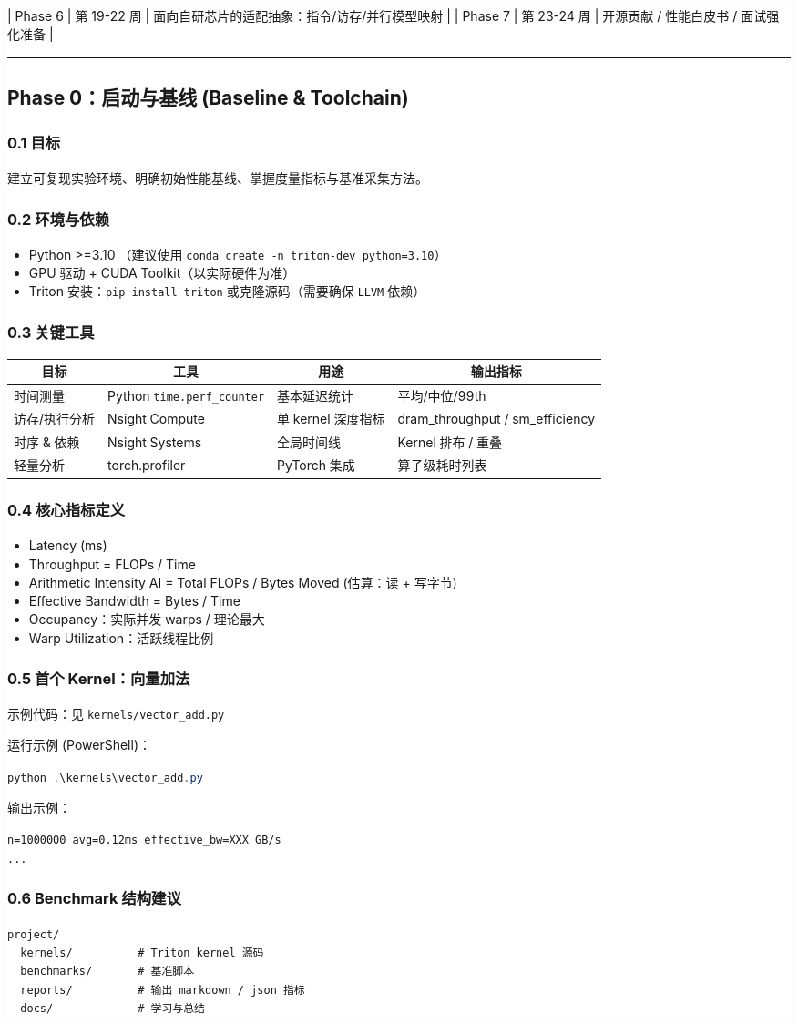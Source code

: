 | Phase 6 | 第 19-22 周 | 面向自研芯片的适配抽象：指令/访存/并行模型映射 |
| Phase 7 | 第 23-24 周 | 开源贡献 / 性能白皮书 / 面试强化准备 |

---
## Phase 0：启动与基线 (Baseline & Toolchain)
### 0.1 目标
建立可复现实验环境、明确初始性能基线、掌握度量指标与基准采集方法。

### 0.2 环境与依赖
- Python >=3.10 （建议使用 `conda create -n triton-dev python=3.10`）
- GPU 驱动 + CUDA Toolkit（以实际硬件为准）
- Triton 安装：`pip install triton` 或克隆源码（需要确保 `LLVM` 依赖）

### 0.3 关键工具
| 目标 | 工具 | 用途 | 输出指标 |
|------|------|------|----------|
| 时间测量 | Python `time.perf_counter` | 基本延迟统计 | 平均/中位/99th |
| 访存/执行分析 | Nsight Compute | 单 kernel 深度指标 | dram_throughput / sm_efficiency |
| 时序 & 依赖 | Nsight Systems | 全局时间线 | Kernel 排布 / 重叠 |
| 轻量分析 | torch.profiler | PyTorch 集成 | 算子级耗时列表 |

### 0.4 核心指标定义
- Latency (ms)
- Throughput = FLOPs / Time
- Arithmetic Intensity AI = Total FLOPs / Bytes Moved (估算：读 + 写字节)
- Effective Bandwidth = Bytes / Time
- Occupancy：实际并发 warps / 理论最大
- Warp Utilization：活跃线程比例

### 0.5 首个 Kernel：向量加法
示例代码：见 `kernels/vector_add.py`

运行示例 (PowerShell)：
```powershell
python .\kernels\vector_add.py
```
输出示例：
```
n=1000000 avg=0.12ms effective_bw=XXX GB/s
...
```

### 0.6 Benchmark 结构建议
```
project/
  kernels/          # Triton kernel 源码
  benchmarks/       # 基准脚本
  reports/          # 输出 markdown / json 指标
  docs/             # 学习与总结
```
